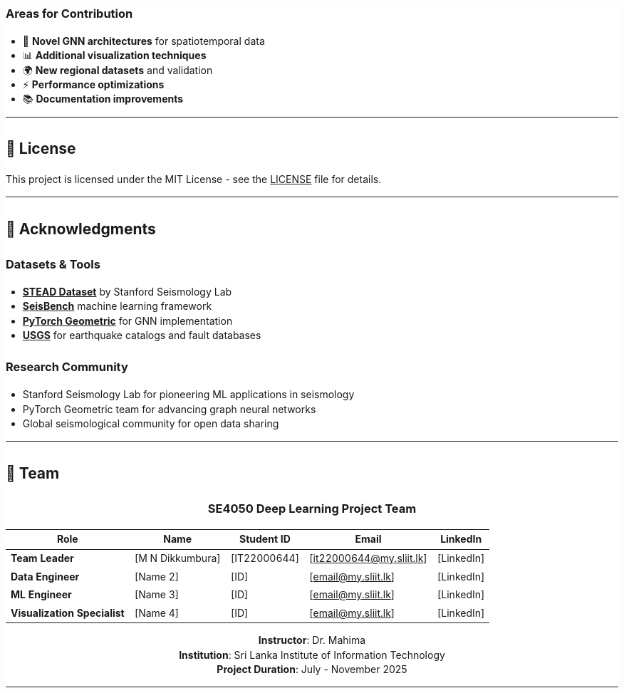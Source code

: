 ### **Areas for Contribution**
- 🔬 **Novel GNN architectures** for spatiotemporal data
- 📊 **Additional visualization techniques**
- 🌍 **New regional datasets** and validation
- ⚡ **Performance optimizations**
- 📚 **Documentation improvements**

---

## 📜 **License**

This project is licensed under the MIT License - see the [LICENSE](LICENSE) file for details.

---

## 🙏 **Acknowledgments**

### **Datasets & Tools**
- **[STEAD Dataset](https://github.com/smousavi05/STEAD)** by Stanford Seismology Lab
- **[SeisBench](https://seisbench.readthedocs.io/)** machine learning framework
- **[PyTorch Geometric](https://pytorch-geometric.readthedocs.io/)** for GNN implementation
- **[USGS](https://earthquake.usgs.gov/)** for earthquake catalogs and fault databases

### **Research Community**
- Stanford Seismology Lab for pioneering ML applications in seismology
- PyTorch Geometric team for advancing graph neural networks
- Global seismological community for open data sharing

---

## 👥 **Team**

<div align="center">

### **SE4050 Deep Learning Project Team**

| Role | Name | Student ID | Email | LinkedIn |
|------|------|------------|-------|----------|
| **Team Leader** | [M N Dikkumbura] | [IT22000644] | [it22000644@my.sliit.lk] | [LinkedIn] |
| **Data Engineer** | [Name 2] | [ID] | [email@my.sliit.lk] | [LinkedIn] |
| **ML Engineer** | [Name 3] | [ID] | [email@my.sliit.lk] | [LinkedIn] |
| **Visualization Specialist** | [Name 4] | [ID] | [email@my.sliit.lk] | [LinkedIn] |

**Instructor**: Dr. Mahima  
**Institution**: Sri Lanka Institute of Information Technology  
**Project Duration**: July - November 2025

</div>

---